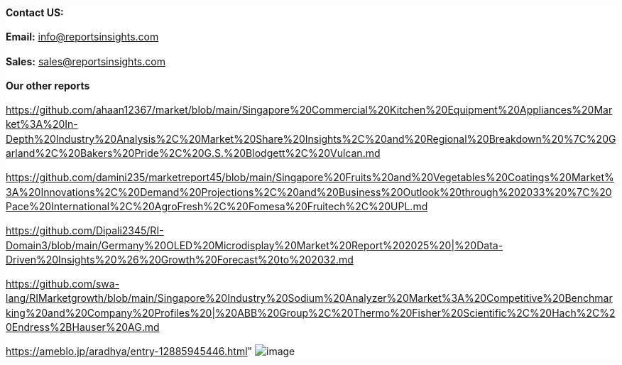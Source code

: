 <strong>Contact US:</strong>

<p class=><b>Email:</b> <a href=mailto:info@reportsinsights.com>info@reportsinsights.com</a></p>
<p class=><b>Sales:</b> <a href=mailto:sales@reportsinsights.com>sales@reportsinsights.com</a></p>

<strong>Our other reports</strong>

<a href=https://github.com/ahaan12367/market/blob/main/Singapore%20Commercial%20Kitchen%20Equipment%20Appliances%20Market%3A%20In-Depth%20Industry%20Analysis%2C%20Market%20Share%20Insights%2C%20and%20Regional%20Breakdown%20%7C%20Garland%2C%20Bakers%20Pride%2C%20G.S.%20Blodgett%2C%20Vulcan.md>https://github.com/ahaan12367/market/blob/main/Singapore%20Commercial%20Kitchen%20Equipment%20Appliances%20Market%3A%20In-Depth%20Industry%20Analysis%2C%20Market%20Share%20Insights%2C%20and%20Regional%20Breakdown%20%7C%20Garland%2C%20Bakers%20Pride%2C%20G.S.%20Blodgett%2C%20Vulcan.md</a>

<a href=https://github.com/damini235/marketreport45/blob/main/Singapore%20Fruits%20and%20Vegetables%20Coatings%20Market%3A%20Innovations%2C%20Demand%20Projections%2C%20and%20Business%20Outlook%20through%202033%20%7C%20Pace%20International%2C%20AgroFresh%2C%20Fomesa%20Fruitech%2C%20UPL.md>https://github.com/damini235/marketreport45/blob/main/Singapore%20Fruits%20and%20Vegetables%20Coatings%20Market%3A%20Innovations%2C%20Demand%20Projections%2C%20and%20Business%20Outlook%20through%202033%20%7C%20Pace%20International%2C%20AgroFresh%2C%20Fomesa%20Fruitech%2C%20UPL.md</a>

<a href=https://github.com/Dipali2345/RI-Domain3/blob/main/Germany%20OLED%20Microdisplay%20Market%20Report%202025%20|%20Data-Driven%20Insights%20%26%20Growth%20Forecast%20to%202032.md>https://github.com/Dipali2345/RI-Domain3/blob/main/Germany%20OLED%20Microdisplay%20Market%20Report%202025%20|%20Data-Driven%20Insights%20%26%20Growth%20Forecast%20to%202032.md</a>

<a href=https://github.com/swa-lang/RIMarketgrowth/blob/main/Singapore%20Industry%20Sodium%20Analyzer%20Market%3A%20Competitive%20Benchmarking%20and%20Company%20Profiles%20|%20ABB%20Group%2C%20Thermo%20Fisher%20Scientific%2C%20Hach%2C%20Endress%2BHauser%20AG.md>https://github.com/swa-lang/RIMarketgrowth/blob/main/Singapore%20Industry%20Sodium%20Analyzer%20Market%3A%20Competitive%20Benchmarking%20and%20Company%20Profiles%20|%20ABB%20Group%2C%20Thermo%20Fisher%20Scientific%2C%20Hach%2C%20Endress%2BHauser%20AG.md</a>

<a href=https://ameblo.jp/aradhya/entry-12885945446.html>https://ameblo.jp/aradhya/entry-12885945446.html</a>"
![image](https://github.com/user-attachments/assets/752fe143-f777-445f-b0b9-d1938be6b9ea)
